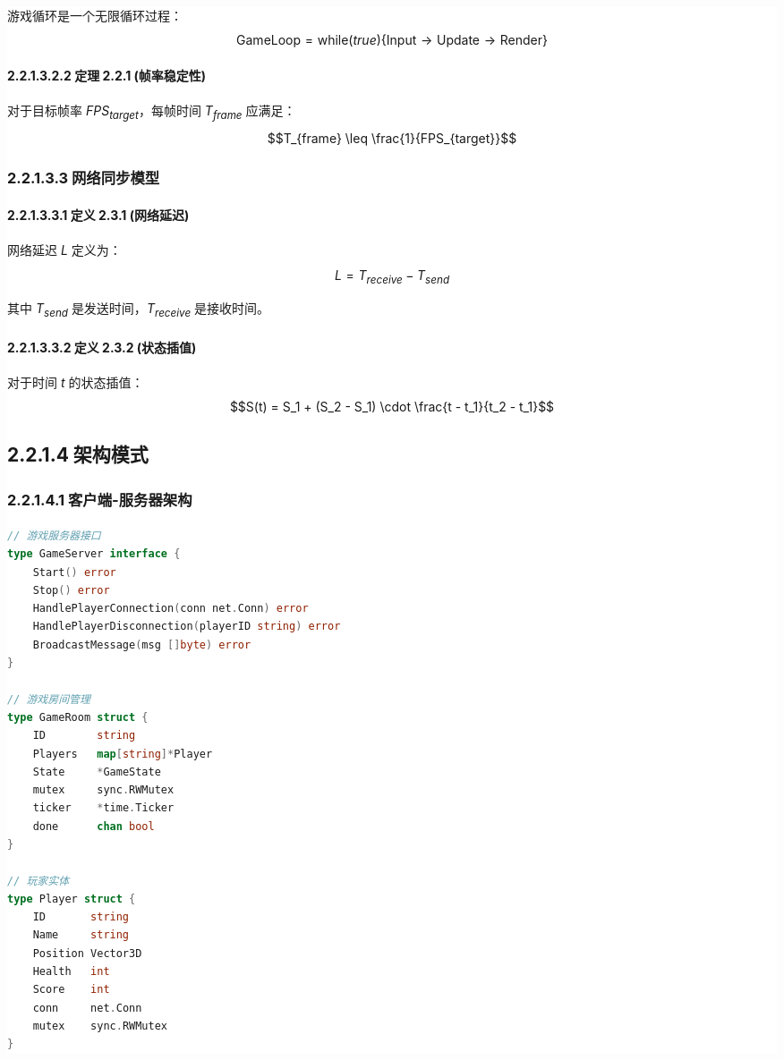 游戏循环是一个无限循环过程：
$$\text{GameLoop} = \text{while}(true) \{\text{Input} \rightarrow \text{Update} \rightarrow \text{Render}\}$$

#### 2.2.1.3.2.2 定理 2.2.1 (帧率稳定性)

对于目标帧率 $FPS_{target}$，每帧时间 $T_{frame}$ 应满足：
$$T_{frame} \leq \frac{1}{FPS_{target}}$$

### 2.2.1.3.3 网络同步模型

#### 2.2.1.3.3.1 定义 2.3.1 (网络延迟)

网络延迟 $L$ 定义为：
$$L = T_{receive} - T_{send}$$

其中 $T_{send}$ 是发送时间，$T_{receive}$ 是接收时间。

#### 2.2.1.3.3.2 定义 2.3.2 (状态插值)

对于时间 $t$ 的状态插值：
$$S(t) = S_1 + (S_2 - S_1) \cdot \frac{t - t_1}{t_2 - t_1}$$

## 2.2.1.4 架构模式

### 2.2.1.4.1 客户端-服务器架构

```go
// 游戏服务器接口
type GameServer interface {
    Start() error
    Stop() error
    HandlePlayerConnection(conn net.Conn) error
    HandlePlayerDisconnection(playerID string) error
    BroadcastMessage(msg []byte) error
}

// 游戏房间管理
type GameRoom struct {
    ID        string
    Players   map[string]*Player
    State     *GameState
    mutex     sync.RWMutex
    ticker    *time.Ticker
    done      chan bool
}

// 玩家实体
type Player struct {
    ID       string
    Name     string
    Position Vector3D
    Health   int
    Score    int
    conn     net.Conn
    mutex    sync.RWMutex
}

```
